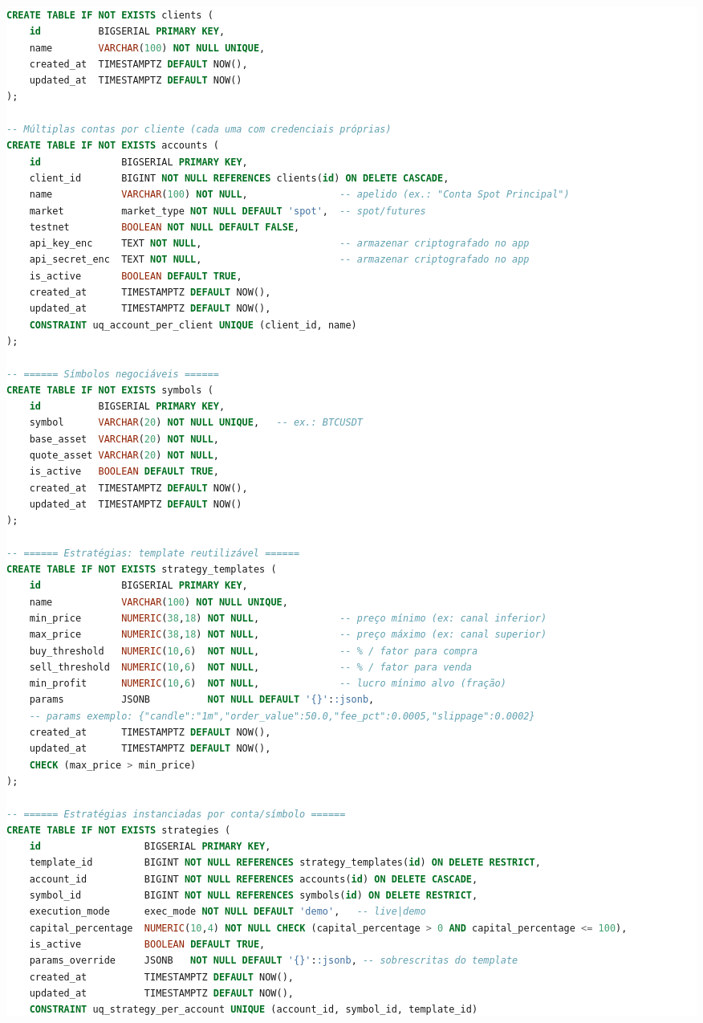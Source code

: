 ```sql
CREATE TABLE IF NOT EXISTS clients (
    id          BIGSERIAL PRIMARY KEY,
    name        VARCHAR(100) NOT NULL UNIQUE,
    created_at  TIMESTAMPTZ DEFAULT NOW(),
    updated_at  TIMESTAMPTZ DEFAULT NOW()
);

-- Múltiplas contas por cliente (cada uma com credenciais próprias)
CREATE TABLE IF NOT EXISTS accounts (
    id              BIGSERIAL PRIMARY KEY,
    client_id       BIGINT NOT NULL REFERENCES clients(id) ON DELETE CASCADE,
    name            VARCHAR(100) NOT NULL,                -- apelido (ex.: "Conta Spot Principal")
    market          market_type NOT NULL DEFAULT 'spot',  -- spot/futures
    testnet         BOOLEAN NOT NULL DEFAULT FALSE,
    api_key_enc     TEXT NOT NULL,                        -- armazenar criptografado no app
    api_secret_enc  TEXT NOT NULL,                        -- armazenar criptografado no app
    is_active       BOOLEAN DEFAULT TRUE,
    created_at      TIMESTAMPTZ DEFAULT NOW(),
    updated_at      TIMESTAMPTZ DEFAULT NOW(),
    CONSTRAINT uq_account_per_client UNIQUE (client_id, name)
);

-- ====== Símbolos negociáveis ======
CREATE TABLE IF NOT EXISTS symbols (
    id          BIGSERIAL PRIMARY KEY,
    symbol      VARCHAR(20) NOT NULL UNIQUE,   -- ex.: BTCUSDT
    base_asset  VARCHAR(20) NOT NULL,
    quote_asset VARCHAR(20) NOT NULL,
    is_active   BOOLEAN DEFAULT TRUE,
    created_at  TIMESTAMPTZ DEFAULT NOW(),
    updated_at  TIMESTAMPTZ DEFAULT NOW()
);

-- ====== Estratégias: template reutilizável ======
CREATE TABLE IF NOT EXISTS strategy_templates (
    id              BIGSERIAL PRIMARY KEY,
    name            VARCHAR(100) NOT NULL UNIQUE,
    min_price       NUMERIC(38,18) NOT NULL,              -- preço mínimo (ex: canal inferior)
    max_price       NUMERIC(38,18) NOT NULL,              -- preço máximo (ex: canal superior)
    buy_threshold   NUMERIC(10,6)  NOT NULL,              -- % / fator para compra
    sell_threshold  NUMERIC(10,6)  NOT NULL,              -- % / fator para venda
    min_profit      NUMERIC(10,6)  NOT NULL,              -- lucro mínimo alvo (fração)
    params          JSONB          NOT NULL DEFAULT '{}'::jsonb, 
    -- params exemplo: {"candle":"1m","order_value":50.0,"fee_pct":0.0005,"slippage":0.0002}
    created_at      TIMESTAMPTZ DEFAULT NOW(),
    updated_at      TIMESTAMPTZ DEFAULT NOW(),
    CHECK (max_price > min_price)
);

-- ====== Estratégias instanciadas por conta/símbolo ======
CREATE TABLE IF NOT EXISTS strategies (
    id                  BIGSERIAL PRIMARY KEY,
    template_id         BIGINT NOT NULL REFERENCES strategy_templates(id) ON DELETE RESTRICT,
    account_id          BIGINT NOT NULL REFERENCES accounts(id) ON DELETE CASCADE,
    symbol_id           BIGINT NOT NULL REFERENCES symbols(id) ON DELETE RESTRICT,
    execution_mode      exec_mode NOT NULL DEFAULT 'demo',   -- live|demo
    capital_percentage  NUMERIC(10,4) NOT NULL CHECK (capital_percentage > 0 AND capital_percentage <= 100),
    is_active           BOOLEAN DEFAULT TRUE,
    params_override     JSONB   NOT NULL DEFAULT '{}'::jsonb, -- sobrescritas do template
    created_at          TIMESTAMPTZ DEFAULT NOW(),
    updated_at          TIMESTAMPTZ DEFAULT NOW(),
    CONSTRAINT uq_strategy_per_account UNIQUE (account_id, symbol_id, template_id)
```